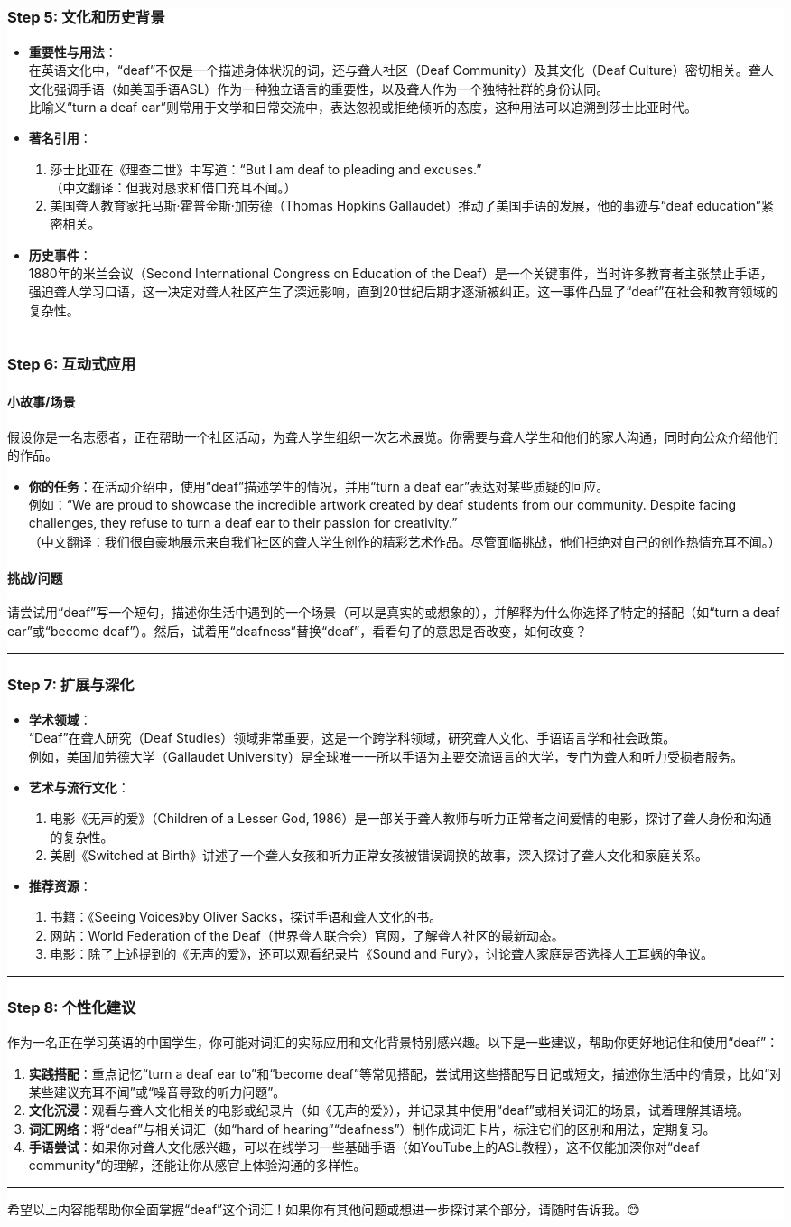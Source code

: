 ### **Step 5: 文化和历史背景**

- **重要性与用法**：  
  在英语文化中，“deaf”不仅是一个描述身体状况的词，还与聋人社区（Deaf Community）及其文化（Deaf Culture）密切相关。聋人文化强调手语（如美国手语ASL）作为一种独立语言的重要性，以及聋人作为一个独特社群的身份认同。  
  比喻义“turn a deaf ear”则常用于文学和日常交流中，表达忽视或拒绝倾听的态度，这种用法可以追溯到莎士比亚时代。

- **著名引用**：  
  1. 莎士比亚在《理查二世》中写道：“But I am deaf to pleading and excuses.”  
     （中文翻译：但我对恳求和借口充耳不闻。）  
  2. 美国聋人教育家托马斯·霍普金斯·加劳德（Thomas Hopkins Gallaudet）推动了美国手语的发展，他的事迹与“deaf education”紧密相关。

- **历史事件**：  
  1880年的米兰会议（Second International Congress on Education of the Deaf）是一个关键事件，当时许多教育者主张禁止手语，强迫聋人学习口语，这一决定对聋人社区产生了深远影响，直到20世纪后期才逐渐被纠正。这一事件凸显了“deaf”在社会和教育领域的复杂性。

---

### **Step 6: 互动式应用**

#### **小故事/场景**  
假设你是一名志愿者，正在帮助一个社区活动，为聋人学生组织一次艺术展览。你需要与聋人学生和他们的家人沟通，同时向公众介绍他们的作品。  
- **你的任务**：在活动介绍中，使用“deaf”描述学生的情况，并用“turn a deaf ear”表达对某些质疑的回应。  
  例如：“We are proud to showcase the incredible artwork created by deaf students from our community. Despite facing challenges, they refuse to turn a deaf ear to their passion for creativity.”  
  （中文翻译：我们很自豪地展示来自我们社区的聋人学生创作的精彩艺术作品。尽管面临挑战，他们拒绝对自己的创作热情充耳不闻。）

#### **挑战/问题**  
请尝试用“deaf”写一个短句，描述你生活中遇到的一个场景（可以是真实的或想象的），并解释为什么你选择了特定的搭配（如“turn a deaf ear”或“become deaf”）。然后，试着用“deafness”替换“deaf”，看看句子的意思是否改变，如何改变？

---

### **Step 7: 扩展与深化**

- **学术领域**：  
  “Deaf”在聋人研究（Deaf Studies）领域非常重要，这是一个跨学科领域，研究聋人文化、手语语言学和社会政策。  
  例如，美国加劳德大学（Gallaudet University）是全球唯一一所以手语为主要交流语言的大学，专门为聋人和听力受损者服务。

- **艺术与流行文化**：  
  1. 电影《无声的爱》（Children of a Lesser God, 1986）是一部关于聋人教师与听力正常者之间爱情的电影，探讨了聋人身份和沟通的复杂性。  
  2. 美剧《Switched at Birth》讲述了一个聋人女孩和听力正常女孩被错误调换的故事，深入探讨了聋人文化和家庭关系。

- **推荐资源**：  
  1. 书籍：《Seeing Voices》by Oliver Sacks，探讨手语和聋人文化的书。  
  2. 网站：World Federation of the Deaf（世界聋人联合会）官网，了解聋人社区的最新动态。  
  3. 电影：除了上述提到的《无声的爱》，还可以观看纪录片《Sound and Fury》，讨论聋人家庭是否选择人工耳蜗的争议。

---

### **Step 8: 个性化建议**

作为一名正在学习英语的中国学生，你可能对词汇的实际应用和文化背景特别感兴趣。以下是一些建议，帮助你更好地记住和使用“deaf”：  
1. **实践搭配**：重点记忆“turn a deaf ear to”和“become deaf”等常见搭配，尝试用这些搭配写日记或短文，描述你生活中的情景，比如“对某些建议充耳不闻”或“噪音导致的听力问题”。  
2. **文化沉浸**：观看与聋人文化相关的电影或纪录片（如《无声的爱》），并记录其中使用“deaf”或相关词汇的场景，试着理解其语境。  
3. **词汇网络**：将“deaf”与相关词汇（如“hard of hearing”“deafness”）制作成词汇卡片，标注它们的区别和用法，定期复习。  
4. **手语尝试**：如果你对聋人文化感兴趣，可以在线学习一些基础手语（如YouTube上的ASL教程），这不仅能加深你对“deaf community”的理解，还能让你从感官上体验沟通的多样性。

---

希望以上内容能帮助你全面掌握“deaf”这个词汇！如果你有其他问题或想进一步探讨某个部分，请随时告诉我。😊